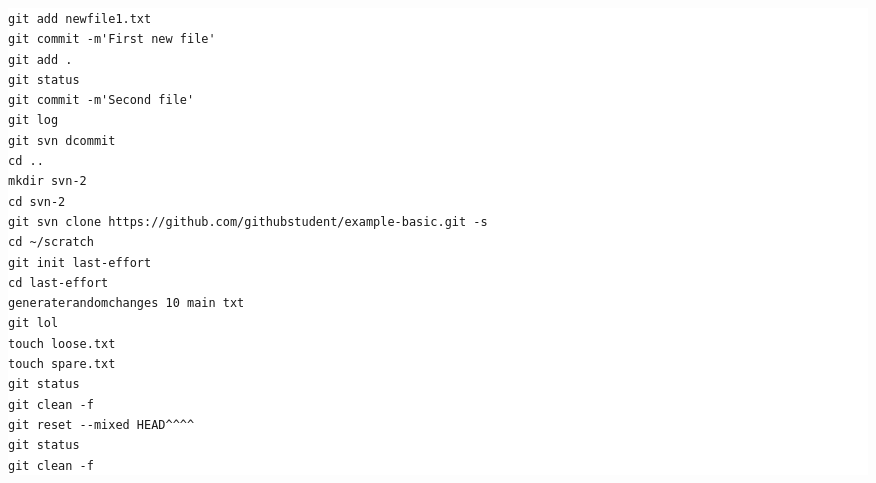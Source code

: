    git add newfile1.txt
    git commit -m'First new file'
    git add .
    git status
    git commit -m'Second file'
    git log
    git svn dcommit
    cd ..
    mkdir svn-2
    cd svn-2
    git svn clone https://github.com/githubstudent/example-basic.git -s
    cd ~/scratch
    git init last-effort
    cd last-effort
    generaterandomchanges 10 main txt
    git lol
    touch loose.txt
    touch spare.txt
    git status
    git clean -f
    git reset --mixed HEAD^^^^
    git status
    git clean -f

